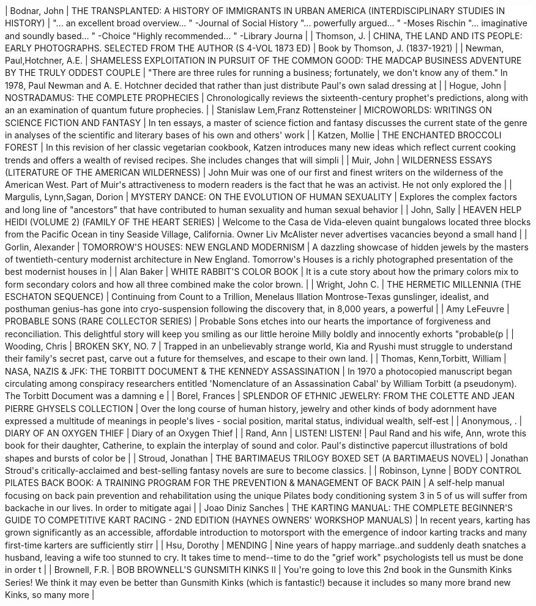 | Bodnar, John | THE TRANSPLANTED: A HISTORY OF IMMIGRANTS IN URBAN AMERICA (INTERDISCIPLINARY STUDIES IN HISTORY) |  "... an excellent broad overview... " -Journal of Social History  "... powerfully argued... " -Moses Rischin  "... imaginative and soundly based... " -Choice  "Highly recommended... " -Library Journa |
| Thomson, J. | CHINA, THE LAND AND ITS PEOPLE: EARLY PHOTOGRAPHS. SELECTED FROM THE AUTHOR (S 4-VOL 1873 ED) | Book by Thomson, J. (1837-1921) |
| Newman, Paul,Hotchner, A.E. | SHAMELESS EXPLOITATION IN PURSUIT OF THE COMMON GOOD: THE MADCAP BUSINESS ADVENTURE BY THE TRULY ODDEST COUPLE | "There are three rules for running a business; fortunately, we don't know any of them."   In 1978, Paul Newman and A. E. Hotchner decided that rather than just distribute Paul's own salad dressing at  |
| Hogue, John | NOSTRADAMUS: THE COMPLETE PROPHECIES | Chronologically reviews the sixteenth-century prophet's predictions, along with an an examination of quantum future prophecies. |
| Stanislaw Lem,Franz Rottensteiner | MICROWORLDS: WRITINGS ON SCIENCE FICTION AND FANTASY | In ten essays, a master of science fiction and fantasy discusses the current state of the genre in analyses of the scientific and literary bases of his own and others' work |
| Katzen, Mollie | THE ENCHANTED BROCCOLI FOREST | In this revision of her classic vegetarian cookbook, Katzen introduces many new ideas which reflect current cooking trends and offers a wealth of revised recipes. She includes changes that will simpli |
| Muir, John | WILDERNESS ESSAYS (LITERATURE OF THE AMERICAN WILDERNESS) | John Muir was one of our first and finest writers on the wilderness of the American West. Part of Muir's attractiveness to modern readers is the fact that he was an activist. He not only explored the  |
| Margulis, Lynn,Sagan, Dorion | MYSTERY DANCE: ON THE EVOLUTION OF HUMAN SEXUALITY | Explores the complex factors and long line of "ancestors" that have contributed to human sexuality and human sexual behavior |
| John, Sally | HEAVEN HELP HEIDI (VOLUME 2) (FAMILY OF THE HEART SERIES) |  Welcome to the Casa de Vida-eleven quaint bungalows located three blocks from the Pacific Ocean in tiny Seaside Village, California. Owner Liv McAlister never advertises vacancies beyond a small hand |
| Gorlin, Alexander | TOMORROW'S HOUSES: NEW ENGLAND MODERNISM | A dazzling showcase of hidden jewels by the masters of twentieth-century modernist architecture in New England. Tomorrow's Houses is a richly photographed presentation of the best modernist houses in  |
| Alan Baker | WHITE RABBIT'S COLOR BOOK | It is a cute story about how the primary colors mix to form secondary colors and how all three combined make the color brown. |
| Wright, John C. | THE HERMETIC MILLENNIA (THE ESCHATON SEQUENCE) |  Continuing from Count to a Trillion, Menelaus Illation Montrose-Texas gunslinger, idealist, and posthuman genius-has gone into cryo-suspension following the discovery that, in 8,000 years, a powerful |
| Amy LeFeuvre | PROBABLE SONS (RARE COLLECTOR SERIES) | Probable Sons etches into our hearts the importance of forgiveness and reconciliation. This delightful story will keep you smiling as our little heroine Milly boldly and innocently exhorts "probable(p |
| Wooding, Chris | BROKEN SKY, NO. 7 | Trapped in an unbelievably strange world, Kia and Ryushi must struggle to understand their family's secret past, carve out a future for themselves, and escape to their own land. |
| Thomas, Kenn,Torbitt, William | NASA, NAZIS &AMP; JFK: THE TORBITT DOCUMENT &AMP; THE KENNEDY ASSASSINATION | In 1970 a photocopied manuscript began circulating among conspiracy researchers entitled 'Nomenclature of an Assassination Cabal' by William Torbitt (a pseudonym). The Torbitt Document was a damning e |
| Borel, Frances | SPLENDOR OF ETHNIC JEWELRY: FROM THE COLETTE AND JEAN PIERRE GHYSELS COLLECTION | Over the long course of human history, jewelry and other kinds of body adornment have expressed a multitude of meanings in people's lives - social position, marital status, individual wealth, self-est |
| Anonymous, . | DIARY OF AN OXYGEN THIEF | Diary of an Oxygen Thief |
| Rand, Ann | LISTEN! LISTEN! | Paul Rand and his wife, Ann, wrote this book for their daughter, Catherine, to explain the interplay of sound and color. Paul's distinctive papercut illustrations of bold shapes and bursts of color be |
| Stroud, Jonathan | THE BARTIMAEUS TRILOGY BOXED SET (A BARTIMAEUS NOVEL) | Jonathan Stroud's critically-acclaimed and best-selling fantasy novels are sure to become classics.  |
| Robinson, Lynne | BODY CONTROL PILATES BACK BOOK: A TRAINING PROGRAM FOR THE PREVENTION &AMP; MANAGEMENT OF BACK PAIN |  A self-help manual focusing on back pain prevention and rehabilitation using the unique Pilates body conditioning system 3 in 5 of us will suffer from backache in our lives. In order to mitigate agai |
| Joao Diniz Sanches | THE KARTING MANUAL: THE COMPLETE BEGINNER'S GUIDE TO COMPETITIVE KART RACING - 2ND EDITION (HAYNES OWNERS' WORKSHOP MANUALS) |  In recent years, karting has grown significantly as an accessible, affordable introduction to motorsport with the emergence of indoor karting tracks and many first-time karters are sufficiently stirr |
| Hsu, Dorothy | MENDING | Nine years of happy marriage..and suddenly death snatches a husband, leaving a wife too stunned to cry. It takes time to mend--time to do the "grief work" psychologists tell us must be done in order t |
| Brownell, F.R. | BOB BROWNELL'S GUNSMITH KINKS II | You're going to love this 2nd book in the Gunsmith Kinks Series! We think it may even be better than Gunsmith Kinks (which is fantastic!) because it includes so many more brand new Kinks, so many more |